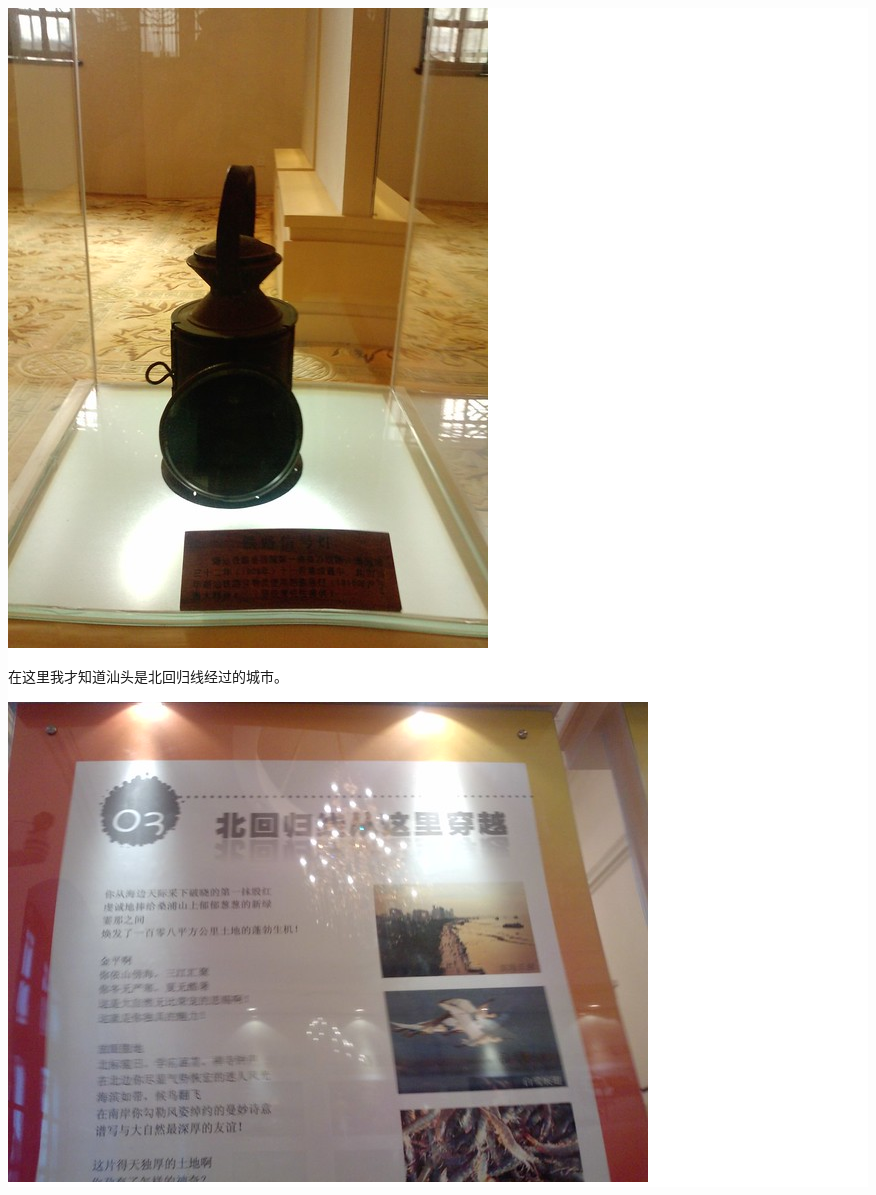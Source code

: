 ![P260211_15.51](/images/5526012404_5b641418ef_z.jpg)

在这里我才知道汕头是北回归线经过的城市。

![P260211_15.56](/images/5526016626_92b4d8e3bc_z.jpg)
